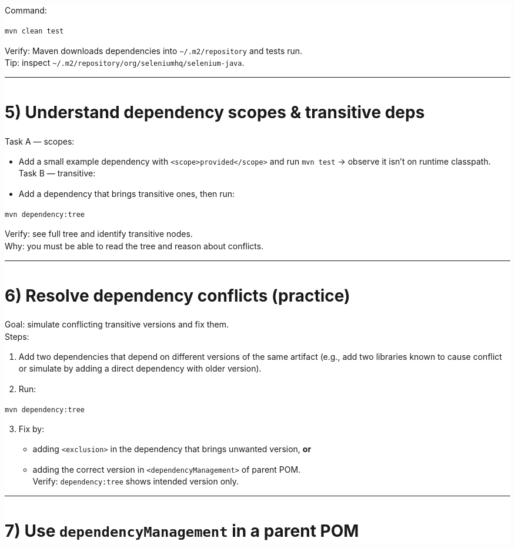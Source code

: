 Command:

```xml
mvn clean test
```

Verify: Maven downloads dependencies into `~/.m2/repository` and tests run.  
Tip: inspect `~/.m2/repository/org/seleniumhq/selenium-java`.

---

# 5) Understand dependency scopes & transitive deps

Task A — scopes:

* Add a small example dependency with `<scope>provided</scope>` and run `mvn test` → observe it isn’t on runtime classpath.  
    Task B — transitive:
    
* Add a dependency that brings transitive ones, then run:
    

```xml
mvn dependency:tree
```

Verify: see full tree and identify transitive nodes.  
Why: you must be able to read the tree and reason about conflicts.

---

# 6) Resolve dependency conflicts (practice)

Goal: simulate conflicting transitive versions and fix them.  
Steps:

1. Add two dependencies that depend on different versions of the same artifact (e.g., add two libraries known to cause conflict or simulate by adding a direct dependency with older version).
    
2. Run:
    

```xml
mvn dependency:tree
```

3. Fix by:
    
    * adding `<exclusion>` in the dependency that brings unwanted version, **or**
        
    * adding the correct version in `<dependencyManagement>` of parent POM.  
        Verify: `dependency:tree` shows intended version only.
        

---

# 7) Use `dependencyManagement` in a parent POM
